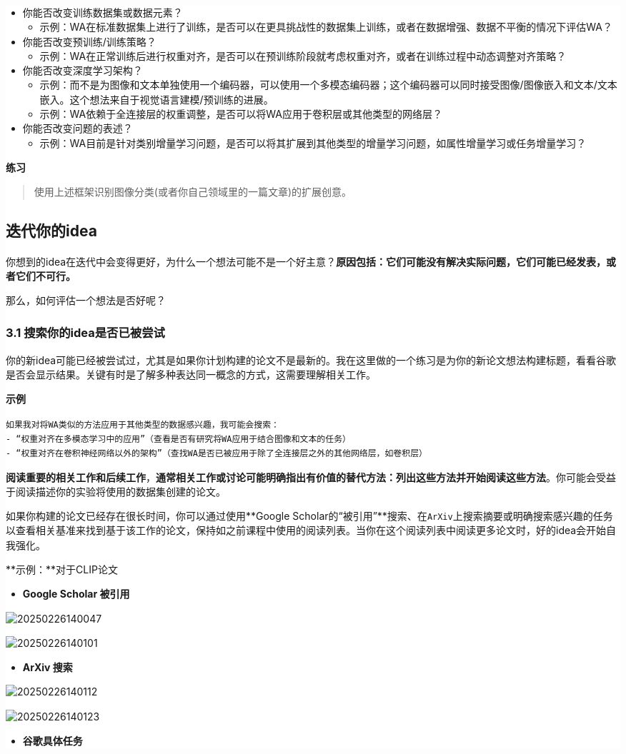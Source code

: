 - 你能否改变训练数据集或数据元素？
  - 示例：WA在标准数据集上进行了训练，是否可以在更具挑战性的数据集上训练，或者在数据增强、数据不平衡的情况下评估WA？
- 你能否改变预训练/训练策略？
  - 示例：WA在正常训练后进行权重对齐，是否可以在预训练阶段就考虑权重对齐，或者在训练过程中动态调整对齐策略？
- 你能否改变深度学习架构？
  - 示例：而不是为图像和文本单独使用一个编码器，可以使用一个多模态编码器；这个编码器可以同时接受图像/图像嵌入和文本/文本嵌入。这个想法来自于视觉语言建模/预训练的进展。
  - 示例：WA依赖于全连接层的权重调整，是否可以将WA应用于卷积层或其他类型的网络层？
- 你能否改变问题的表述？
  - 示例：WA目前是针对类别增量学习问题，是否可以将其扩展到其他类型的增量学习问题，如属性增量学习或任务增量学习？

**练习**

> 使用上述框架识别图像分类(或者你自己领域里的一篇文章)的扩展创意。

## 迭代你的idea

你想到的idea在迭代中会变得更好，为什么一个想法可能不是一个好主意？**原因包括：它们可能没有解决实际问题，它们可能已经发表，或者它们不可行。**

那么，如何评估一个想法是否好呢？

### 3.1 搜索你的idea是否已被尝试

你的新idea可能已经被尝试过，尤其是如果你计划构建的论文不是最新的。我在这里做的一个练习是为你的新论文想法构建标题，看看谷歌是否会显示结果。关键有时是了解多种表达同一概念的方式，这需要理解相关工作。

**示例**

```
如果我对将WA类似的方法应用于其他类型的数据感兴趣，我可能会搜索：
- “权重对齐在多模态学习中的应用”（查看是否有研究将WA应用于结合图像和文本的任务）
- “权重对齐在卷积神经网络以外的架构”（查找WA是否已被应用于除了全连接层之外的其他网络层，如卷积层）
```

**阅读重要的相关工作和后续工作**，**通常相关工作或讨论可能明确指出有价值的替代方法：列出这些方法并开始阅读这些方法**。你可能会受益于阅读描述你的实验将使用的数据集创建的论文。

如果你构建的论文已经存在很长时间，你可以通过使用**Google Scholar的“被引用”**搜索、在`ArXiv`上搜索摘要或明确搜索感兴趣的任务以查看相关基准来找到基于该工作的论文，保持如之前课程中使用的阅读列表。当你在这个阅读列表中阅读更多论文时，好的idea会开始自我强化。

**示例：**对于CLIP论文

- **Google Scholar 被引用**



![20250226140047](https://gaopursuit.oss-cn-beijing.aliyuncs.com/img/2025/20250226140047.jpg)

![20250226140101](https://gaopursuit.oss-cn-beijing.aliyuncs.com/img/2025/20250226140101.jpg)

- **ArXiv 搜索**

![20250226140112](https://gaopursuit.oss-cn-beijing.aliyuncs.com/img/2025/20250226140112.jpg)

![20250226140123](https://gaopursuit.oss-cn-beijing.aliyuncs.com/img/2025/20250226140123.jpg)





- **谷歌具体任务**
